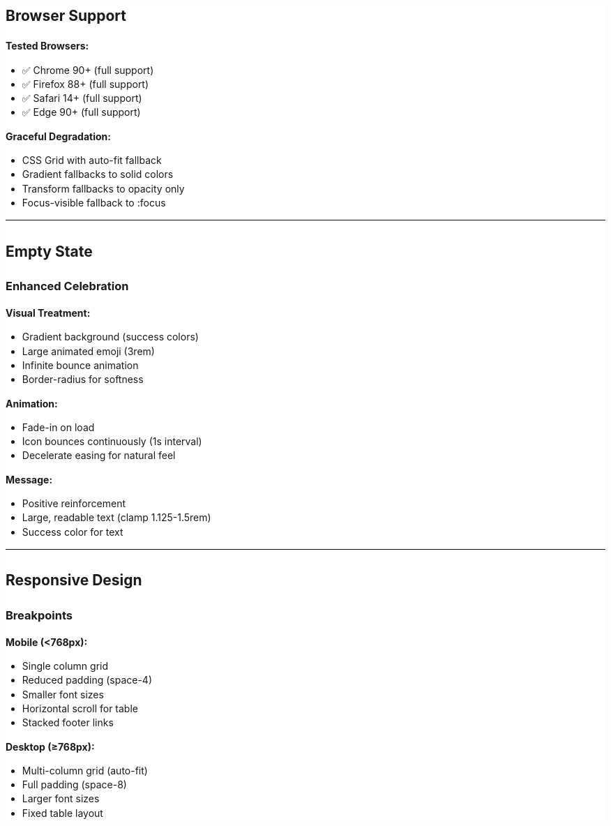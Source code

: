 
## Browser Support

**Tested Browsers:**
- ✅ Chrome 90+ (full support)
- ✅ Firefox 88+ (full support)
- ✅ Safari 14+ (full support)
- ✅ Edge 90+ (full support)

**Graceful Degradation:**
- CSS Grid with auto-fit fallback
- Gradient fallbacks to solid colors
- Transform fallbacks to opacity only
- Focus-visible fallback to :focus

---

## Empty State

### Enhanced Celebration

**Visual Treatment:**
- Gradient background (success colors)
- Large animated emoji (3rem)
- Infinite bounce animation
- Border-radius for softness

**Animation:**
- Fade-in on load
- Icon bounces continuously (1s interval)
- Decelerate easing for natural feel

**Message:**
- Positive reinforcement
- Large, readable text (clamp 1.125-1.5rem)
- Success color for text

---

## Responsive Design

### Breakpoints

**Mobile (<768px):**
- Single column grid
- Reduced padding (space-4)
- Smaller font sizes
- Horizontal scroll for table
- Stacked footer links

**Desktop (≥768px):**
- Multi-column grid (auto-fit)
- Full padding (space-8)
- Larger font sizes
- Fixed table layout
